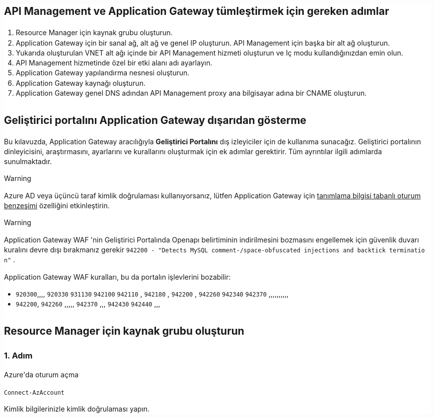## <a name="steps-required-for-integrating-api-management-and-application-gateway"></a><a name="overview-steps"></a> API Management ve Application Gateway tümleştirmek için gereken adımlar

1. Resource Manager için kaynak grubu oluşturun.
2. Application Gateway için bir sanal ağ, alt ağ ve genel IP oluşturun. API Management için başka bir alt ağ oluşturun.
3. Yukarıda oluşturulan VNET alt ağı içinde bir API Management hizmeti oluşturun ve Iç modu kullandığınızdan emin olun.
4. API Management hizmetinde özel bir etki alanı adı ayarlayın.
5. Application Gateway yapılandırma nesnesi oluşturun.
6. Application Gateway kaynağı oluşturun.
7. Application Gateway genel DNS adından API Management proxy ana bilgisayar adına bir CNAME oluşturun.

## <a name="exposing-the-developer-portal-externally-through-application-gateway"></a>Geliştirici portalını Application Gateway dışarıdan gösterme

Bu kılavuzda, Application Gateway aracılığıyla **Geliştirici Portalını** dış izleyiciler için de kullanıma sunacağız. Geliştirici portalının dinleyicisini, araştırmasını, ayarlarını ve kurallarını oluşturmak için ek adımlar gerektirir. Tüm ayrıntılar ilgili adımlarda sunulmaktadır.

> [!WARNING]
> Azure AD veya üçüncü taraf kimlik doğrulaması kullanıyorsanız, lütfen Application Gateway için [tanımlama bilgisi tabanlı oturum benzeşimi](../application-gateway/features.md#session-affinity) özelliğini etkinleştirin.

> [!WARNING]
> Application Gateway WAF 'nin Geliştirici Portalında Openapı belirtiminin indirilmesini bozmasını engellemek için güvenlik duvarı kuralını devre dışı bırakmanız gerekir `942200 - "Detects MySQL comment-/space-obfuscated injections and backtick termination"` .
> 
> Application Gateway WAF kuralları, bu da portalın işlevlerini bozabilir:
> 
> - `920300`,,,, `920330` `931130` `942100` `942110` , `942180` , `942200` , `942260` `942340` `942370` ,,,,,,,,,,
> - `942200`, `942260` ,,,,, `942370` ,,, `942430` `942440` ,,,

## <a name="create-a-resource-group-for-resource-manager"></a>Resource Manager için kaynak grubu oluşturun

### <a name="step-1"></a>1. Adım

Azure'da oturum açma

```powershell
Connect-AzAccount
```

Kimlik bilgilerinizle kimlik doğrulaması yapın.
